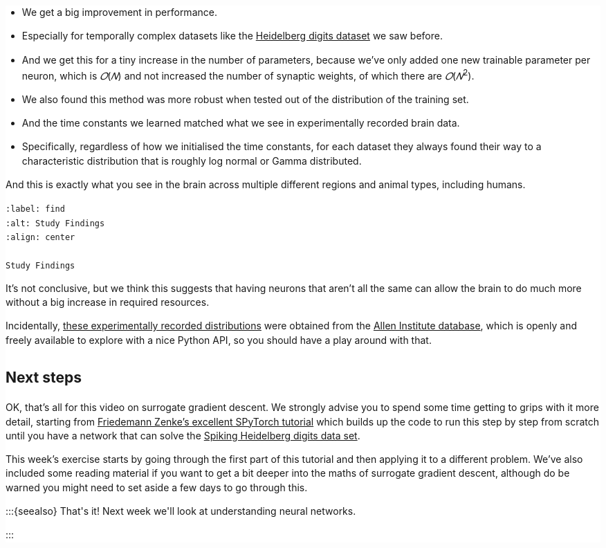 * We get a big improvement in performance.

* Especially for temporally complex datasets like the [Heidelberg digits dataset](https://zenkelab.org/resources/spiking-heidelberg-datasets-shd/) we saw before.

* And we get this for a tiny increase in the number of parameters, because we’ve only added one new trainable parameter per neuron, which is $𝑂(𝑁)$ and not increased the number of synaptic weights, of which there are $𝑂(𝑁^2)$.

* We also found this method was more robust when tested out of the distribution of the training set.

* And the time constants we learned matched what we see in experimentally recorded brain data.

* Specifically, regardless of how we initialised the time constants, for each dataset they always found their way to a characteristic distribution that is roughly log normal or Gamma distributed.

And this is exactly what you see in the brain across multiple different regions and animal types, including humans. 


```{figure} figures/findings.png
:label: find
:alt: Study Findings
:align: center

Study Findings
```

It’s not conclusive, but we think this suggests that having neurons that aren’t all the same can allow the brain to do much more without a big increase in required resources.

Incidentally, [these experimentally recorded distributions](#find) were obtained from the [Allen Institute database](https://allensdk.readthedocs.io/en/latest/), which is openly and freely available to explore with a nice Python API, so you should have a play around with that.

## Next steps

OK, that’s all for this video on surrogate gradient descent. We strongly advise you to spend some time getting to grips with it more detail, starting from [Friedemann Zenke’s excellent SPyTorch tutorial](https://github.com/fzenke/spytorch) which builds up the code to run this step by step from scratch until you have a network that can solve the [Spiking Heidelberg digits data set](https://zenkelab.org/resources/spiking-heidelberg-datasets-shd/). 

This week’s exercise starts by going through the first part of this tutorial and then applying it to a different problem. We’ve also included some reading material if you want to get a bit deeper into the maths of surrogate gradient descent, although do be warned you might need to set aside a few days to go through this.

:::{seealso} That's it!
Next week we'll look at understanding neural networks.

:::